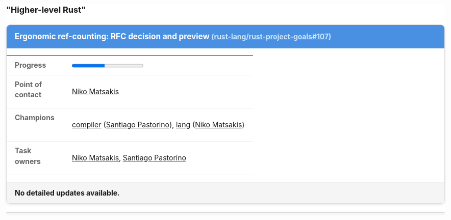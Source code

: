 </div>


### "Higher-level Rust"

<div class="goal-card" style="border: 1px solid #ddd; border-radius: 8px; margin: 16px 0; overflow: hidden; box-shadow: 0 2px 4px rgba(0,0,0,0.1);">


<div style="background: #4A90E2; color: white; padding: 12px 16px; font-weight: bold; font-size: 1.1em;">
Ergonomic ref-counting: RFC decision and preview <a href='https://github.com/rust-lang/rust-project-goals/issues/107' style="color: #cce7ff; text-decoration: underline; font-size: 0.9em;">(rust-lang/rust-project-goals#107)</a>
</div>



<table style="width: 100%; border-collapse: collapse; background: white;">
<tr style="border-bottom: 1px solid #eee;">
<td style="padding: 8px 16px; font-weight: bold; width: 80px; color: #666;">Progress</td>
<td style="padding: 8px 16px;"><progress value="6" max="13"></progress>
</td>
</tr>
<tr style="border-bottom: 1px solid #eee;">
<td style="padding: 8px 16px; font-weight: bold; color: #666;">Point of contact</td>
<td style="padding: 8px 16px;"><p><a href="https://github.com/nikomatsakis">Niko Matsakis</a></p>
</td>
</tr>
<tr style="border-bottom: 1px solid #eee;">
<td style="padding: 8px 16px; font-weight: bold; color: #666;">Champions</td>
<td style="padding: 8px 16px;"><p><a href="http://github.com/rust-lang/compiler-team">compiler</a> (<a href="https://github.com/spastorino">Santiago Pastorino</a>), <a href="http://github.com/rust-lang/lang-team">lang</a> (<a href="https://github.com/nikomatsakis">Niko Matsakis</a>)</p>
</td>
</tr>
<tr style="border-bottom: 1px solid #eee;">
<td style="padding: 8px 16px; font-weight: bold; color: #666;">Task owners</td>
<td style="padding: 8px 16px;"><p><a href="https://github.com/nikomatsakis">Niko Matsakis</a>, <a href="https://github.com/spastorino">Santiago Pastorino</a></p>
</td>
</tr>
</table>






<details style="border-top: 1px solid #eee;"><summary style="padding: 10px 16px; background: #f5f5f5; cursor: pointer; list-style: none; outline: none;">
<span style="font-weight: bold;">No detailed updates available.</span>
</summary></details>

</div>
<div class="goal-card" style="border: 1px solid #ddd; border-radius: 8px; margin: 16px 0; overflow: hidden; box-shadow: 0 2px 4px rgba(0,0,0,0.1);">
